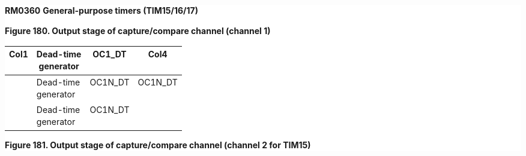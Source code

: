 **RM0360** **General-purpose timers (TIM15/16/17)**


**Figure 180. Output stage of capture/compare channel (channel 1)**






















|Col1|Dead-time<br>generator|OC1_DT|Col4|
|---|---|---|---|
||Dead-time<br>generator|OC1N_DT|OC1N_DT|
||Dead-time<br>generator|OC1N_DT||































**Figure 181. Output stage of capture/compare channel (channel 2 for TIM15)**





















